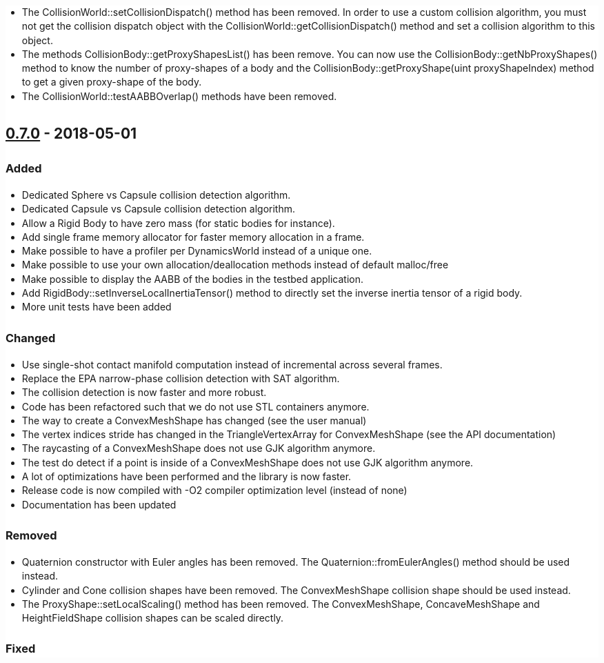  - The CollisionWorld::setCollisionDispatch() method has been removed. In order to use a custom collision
   algorithm, you must not get the collision dispatch object with the
   CollisionWorld::getCollisionDispatch() method and set a collision algorithm to this object.
 - The methods CollisionBody::getProxyShapesList() has been remove. You can now use the
   CollisionBody::getNbProxyShapes() method to know the number of proxy-shapes of a body and the
   CollisionBody::getProxyShape(uint proxyShapeIndex) method to get a given proxy-shape of the body.
 - The CollisionWorld::testAABBOverlap() methods have been removed.

## [0.7.0] - 2018-05-01

### Added
 
 - Dedicated Sphere vs Capsule collision detection algorithm.
 - Dedicated Capsule vs Capsule collision detection algorithm.
 - Allow a Rigid Body to have zero mass (for static bodies for instance).
 - Add single frame memory allocator for faster memory allocation in a frame.
 - Make possible to have a profiler per DynamicsWorld instead of a unique one.
 - Make possible to use your own allocation/deallocation methods instead of default malloc/free
 - Make possible to display the AABB of the bodies in the testbed application.
 - Add RigidBody::setInverseLocalInertiaTensor() method to directly set the inverse inertia tensor of a rigid body.
 - More unit tests have been added

### Changed

 - Use single-shot contact manifold computation instead of incremental across several frames.
 - Replace the EPA narrow-phase collision detection with SAT algorithm.
 - The collision detection is now faster and more robust.
 - Code has been refactored such that we do not use STL containers anymore.
 - The way to create a ConvexMeshShape has changed (see the user manual)
 - The vertex indices stride has changed in the TriangleVertexArray for ConvexMeshShape (see the API documentation)
 - The raycasting of a ConvexMeshShape does not use GJK algorithm anymore.
 - The test do detect if a point is inside of a ConvexMeshShape does not use GJK algorithm anymore.
 - A lot of optimizations have been performed and the library is now faster.
 - Release code is now compiled with -O2 compiler optimization level (instead of none)
 - Documentation has been updated

### Removed
 
 - Quaternion constructor with Euler angles has been removed. The Quaternion::fromEulerAngles() method should be used instead.
 - Cylinder and Cone collision shapes have been removed. The ConvexMeshShape collision shape should be used instead.
 - The ProxyShape::setLocalScaling() method has been removed. The ConvexMeshShape, ConcaveMeshShape and HeightFieldShape
   collision shapes can be scaled directly.

### Fixed


[0.10.1]: https://github.com/DanielChappuis/reactphysics3d/compare/v0.10.0...v0.10.1
[0.10.0]: https://github.com/DanielChappuis/reactphysics3d/compare/v0.9.0...v0.10.0
[0.9.0]: https://github.com/DanielChappuis/reactphysics3d/compare/v0.8.0...v0.9.0
[0.8.0]: https://github.com/DanielChappuis/reactphysics3d/compare/v0.7.1...v0.8.0
[0.7.1]: https://github.com/DanielChappuis/reactphysics3d/compare/v0.7.0...v0.7.1
[0.7.0]: https://github.com/DanielChappuis/reactphysics3d/compare/v0.6.0...v0.7.0
[0.6.0]: https://github.com/DanielChappuis/reactphysics3d/compare/v0.5.0...v0.6.0
[0.5.0]: https://github.com/DanielChappuis/reactphysics3d/compare/v0.4.0...v0.5.0
[0.4.0]: https://github.com/DanielChappuis/reactphysics3d/compare/v0.3.0...v0.4.0
[0.3.0]: https://github.com/DanielChappuis/reactphysics3d/releases/tag/v0.3.0